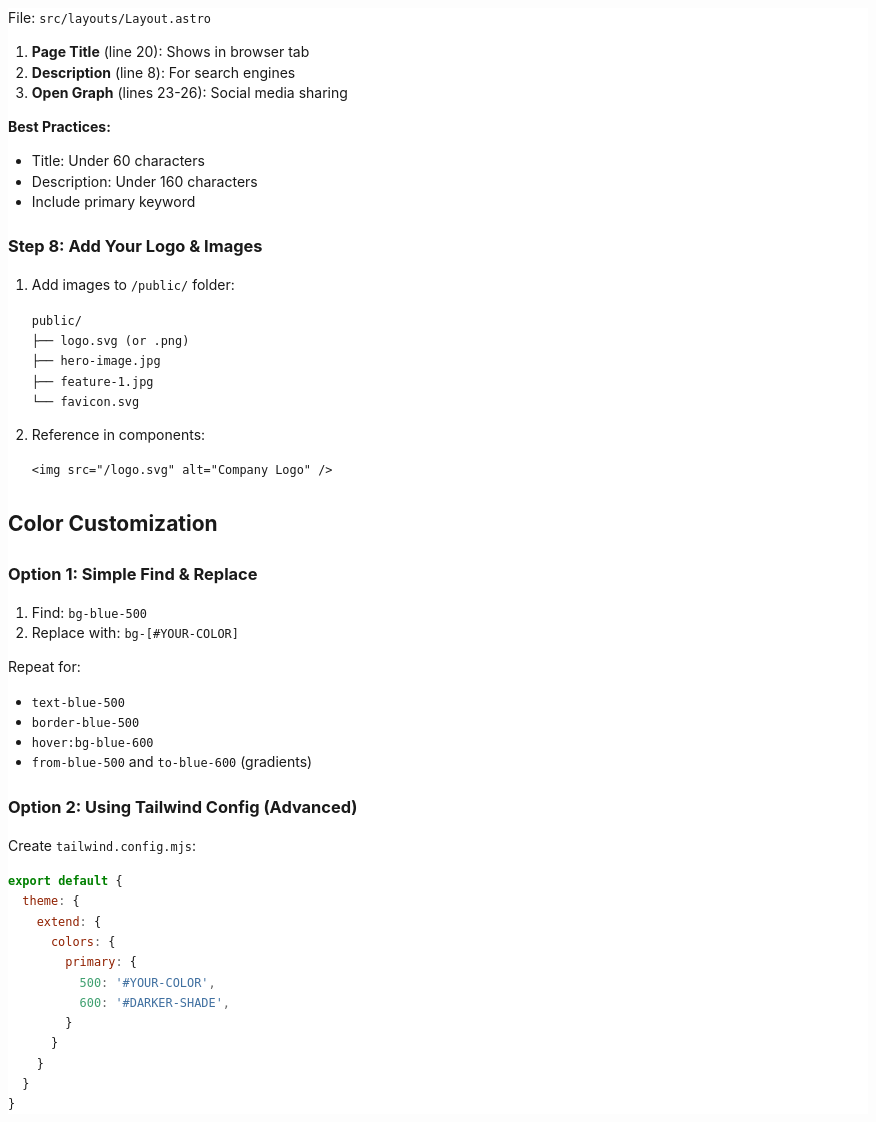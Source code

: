 File: `src/layouts/Layout.astro`

1. **Page Title** (line 20): Shows in browser tab
2. **Description** (line 8): For search engines
3. **Open Graph** (lines 23-26): Social media sharing

**Best Practices:**
- Title: Under 60 characters
- Description: Under 160 characters
- Include primary keyword

### Step 8: Add Your Logo & Images

1. Add images to `/public/` folder:
   ```
   public/
   ├── logo.svg (or .png)
   ├── hero-image.jpg
   ├── feature-1.jpg
   └── favicon.svg
   ```

2. Reference in components:
   ```astro
   <img src="/logo.svg" alt="Company Logo" />
   ```

## Color Customization

### Option 1: Simple Find & Replace

1. Find: `bg-blue-500`
2. Replace with: `bg-[#YOUR-COLOR]`

Repeat for:
- `text-blue-500`
- `border-blue-500`
- `hover:bg-blue-600`
- `from-blue-500` and `to-blue-600` (gradients)

### Option 2: Using Tailwind Config (Advanced)

Create `tailwind.config.mjs`:

```js
export default {
  theme: {
    extend: {
      colors: {
        primary: {
          500: '#YOUR-COLOR',
          600: '#DARKER-SHADE',
        }
      }
    }
  }
}
```
